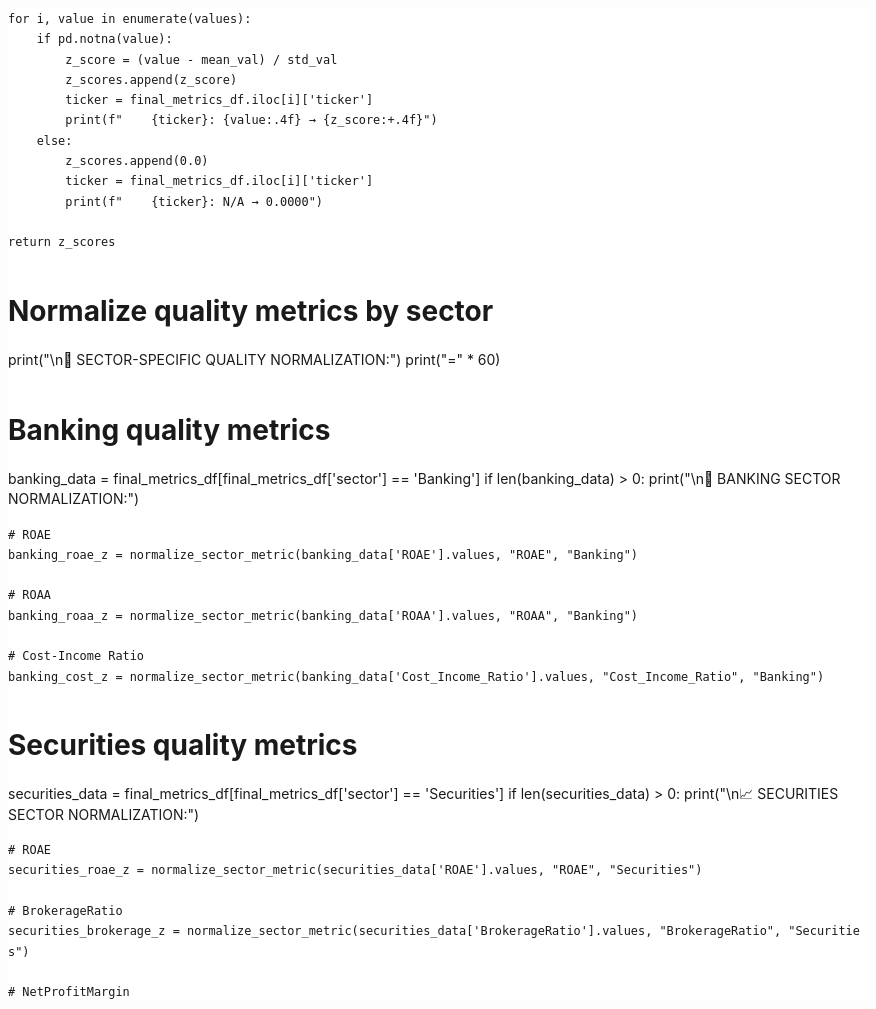     for i, value in enumerate(values):
        if pd.notna(value):
            z_score = (value - mean_val) / std_val
            z_scores.append(z_score)
            ticker = final_metrics_df.iloc[i]['ticker']
            print(f"    {ticker}: {value:.4f} → {z_score:+.4f}")
        else:
            z_scores.append(0.0)
            ticker = final_metrics_df.iloc[i]['ticker']
            print(f"    {ticker}: N/A → 0.0000")

    return z_scores

# Normalize quality metrics by sector
print("\n🔧 SECTOR-SPECIFIC QUALITY NORMALIZATION:")
print("=" * 60)

# Banking quality metrics
banking_data = final_metrics_df[final_metrics_df['sector'] == 'Banking']
if len(banking_data) > 0:
    print("\n🏦 BANKING SECTOR NORMALIZATION:")

    # ROAE
    banking_roae_z = normalize_sector_metric(banking_data['ROAE'].values, "ROAE", "Banking")

    # ROAA
    banking_roaa_z = normalize_sector_metric(banking_data['ROAA'].values, "ROAA", "Banking")

    # Cost-Income Ratio
    banking_cost_z = normalize_sector_metric(banking_data['Cost_Income_Ratio'].values, "Cost_Income_Ratio", "Banking")

# Securities quality metrics
securities_data = final_metrics_df[final_metrics_df['sector'] == 'Securities']
if len(securities_data) > 0:
    print("\n📈 SECURITIES SECTOR NORMALIZATION:")

    # ROAE
    securities_roae_z = normalize_sector_metric(securities_data['ROAE'].values, "ROAE", "Securities")

    # BrokerageRatio
    securities_brokerage_z = normalize_sector_metric(securities_data['BrokerageRatio'].values, "BrokerageRatio", "Securities")

    # NetProfitMargin
